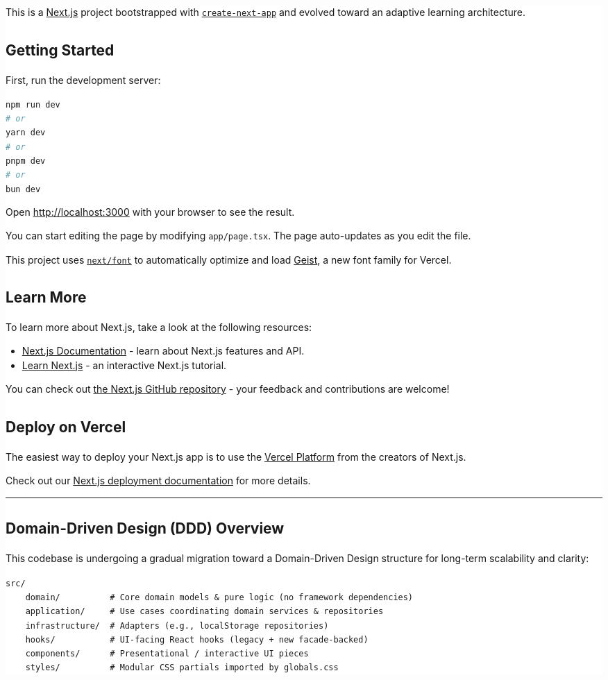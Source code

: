 This is a [Next.js](https://nextjs.org) project bootstrapped with [`create-next-app`](https://nextjs.org/docs/app/api-reference/cli/create-next-app) and evolved toward an adaptive learning architecture.

## Getting Started

First, run the development server:

```bash
npm run dev
# or
yarn dev
# or
pnpm dev
# or
bun dev
```

Open [http://localhost:3000](http://localhost:3000) with your browser to see the result.

You can start editing the page by modifying `app/page.tsx`. The page auto-updates as you edit the file.

This project uses [`next/font`](https://nextjs.org/docs/app/building-your-application/optimizing/fonts) to automatically optimize and load [Geist](https://vercel.com/font), a new font family for Vercel.

## Learn More

To learn more about Next.js, take a look at the following resources:

- [Next.js Documentation](https://nextjs.org/docs) - learn about Next.js features and API.
- [Learn Next.js](https://nextjs.org/learn) - an interactive Next.js tutorial.

You can check out [the Next.js GitHub repository](https://github.com/vercel/next.js) - your feedback and contributions are welcome!

## Deploy on Vercel

The easiest way to deploy your Next.js app is to use the [Vercel Platform](https://vercel.com/new?utm_medium=default-template&filter=next.js&utm_source=create-next-app&utm_campaign=create-next-app-readme) from the creators of Next.js.

Check out our [Next.js deployment documentation](https://nextjs.org/docs/app/building-your-application/deploying) for more details.

---

## Domain-Driven Design (DDD) Overview

This codebase is undergoing a gradual migration toward a Domain-Driven Design structure for long-term scalability and clarity:

```
src/
	domain/          # Core domain models & pure logic (no framework dependencies)
	application/     # Use cases coordinating domain services & repositories
	infrastructure/  # Adapters (e.g., localStorage repositories)
	hooks/           # UI-facing React hooks (legacy + new facade-backed)
	components/      # Presentational / interactive UI pieces
	styles/          # Modular CSS partials imported by globals.css
```
